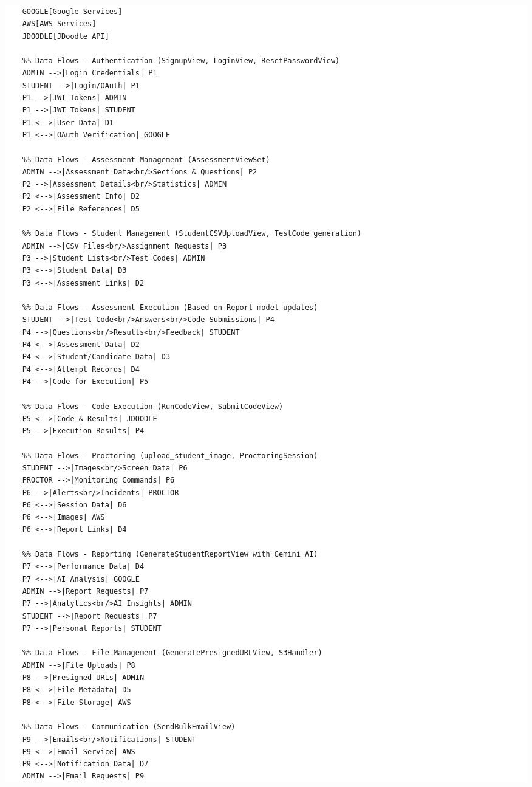 ```mermaid
    GOOGLE[Google Services]
    AWS[AWS Services]
    JDOODLE[JDoodle API]
    
    %% Data Flows - Authentication (SignupView, LoginView, ResetPasswordView)
    ADMIN -->|Login Credentials| P1
    STUDENT -->|Login/OAuth| P1
    P1 -->|JWT Tokens| ADMIN
    P1 -->|JWT Tokens| STUDENT
    P1 <-->|User Data| D1
    P1 <-->|OAuth Verification| GOOGLE
    
    %% Data Flows - Assessment Management (AssessmentViewSet)
    ADMIN -->|Assessment Data<br/>Sections & Questions| P2
    P2 -->|Assessment Details<br/>Statistics| ADMIN
    P2 <-->|Assessment Info| D2
    P2 <-->|File References| D5
    
    %% Data Flows - Student Management (StudentCSVUploadView, TestCode generation)
    ADMIN -->|CSV Files<br/>Assignment Requests| P3
    P3 -->|Student Lists<br/>Test Codes| ADMIN
    P3 <-->|Student Data| D3
    P3 <-->|Assessment Links| D2
    
    %% Data Flows - Assessment Execution (Based on Report model updates)
    STUDENT -->|Test Code<br/>Answers<br/>Code Submissions| P4
    P4 -->|Questions<br/>Results<br/>Feedback| STUDENT
    P4 <-->|Assessment Data| D2
    P4 <-->|Student/Candidate Data| D3
    P4 <-->|Attempt Records| D4
    P4 -->|Code for Execution| P5
    
    %% Data Flows - Code Execution (RunCodeView, SubmitCodeView)
    P5 <-->|Code & Results| JDOODLE
    P5 -->|Execution Results| P4
    
    %% Data Flows - Proctoring (upload_student_image, ProctoringSession)
    STUDENT -->|Images<br/>Screen Data| P6
    PROCTOR -->|Monitoring Commands| P6
    P6 -->|Alerts<br/>Incidents| PROCTOR
    P6 <-->|Session Data| D6
    P6 <-->|Images| AWS
    P6 <-->|Report Links| D4
    
    %% Data Flows - Reporting (GenerateStudentReportView with Gemini AI)
    P7 <-->|Performance Data| D4
    P7 <-->|AI Analysis| GOOGLE
    ADMIN -->|Report Requests| P7
    P7 -->|Analytics<br/>AI Insights| ADMIN
    STUDENT -->|Report Requests| P7
    P7 -->|Personal Reports| STUDENT
    
    %% Data Flows - File Management (GeneratePresignedURLView, S3Handler)
    ADMIN -->|File Uploads| P8
    P8 -->|Presigned URLs| ADMIN
    P8 <-->|File Metadata| D5
    P8 <-->|File Storage| AWS
    
    %% Data Flows - Communication (SendBulkEmailView)
    P9 -->|Emails<br/>Notifications| STUDENT
    P9 <-->|Email Service| AWS
    P9 <-->|Notification Data| D7
    ADMIN -->|Email Requests| P9
```